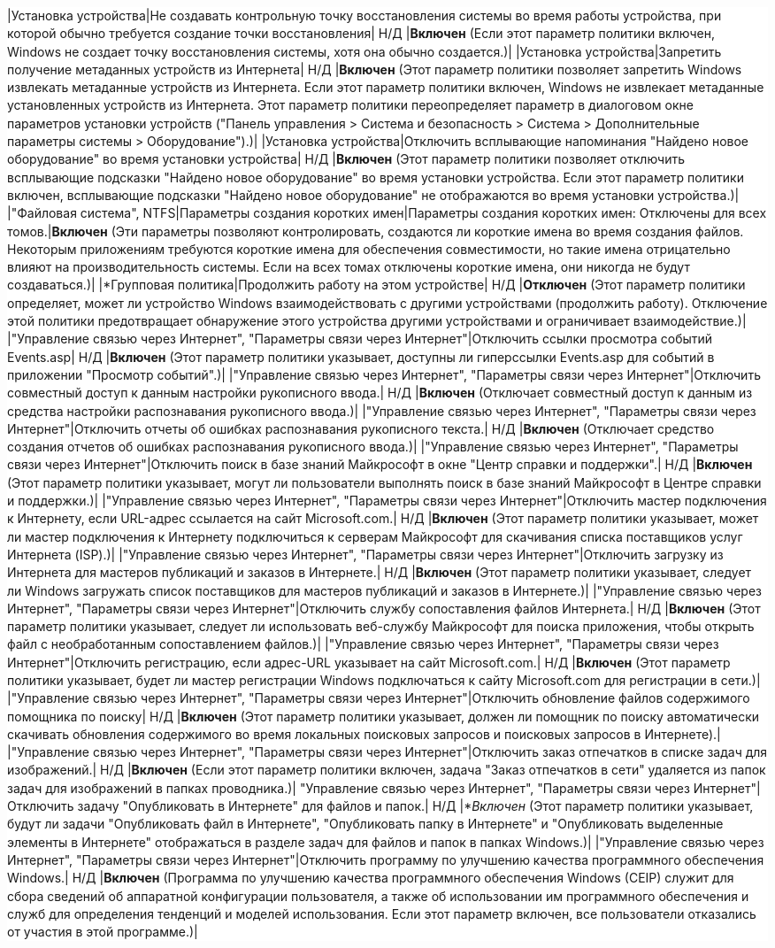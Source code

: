 |Установка устройства|Не создавать контрольную точку восстановления системы во время работы устройства, при которой обычно требуется создание точки восстановления| Н/Д |**Включен** (Если этот параметр политики включен, Windows не создает точку восстановления системы, хотя она обычно создается.)|
|Установка устройства|Запретить получение метаданных устройств из Интернета| Н/Д |**Включен** (Этот параметр политики позволяет запретить Windows извлекать метаданные устройств из Интернета. Если этот параметр политики включен, Windows не извлекает метаданные установленных устройств из Интернета. Этот параметр политики переопределяет параметр в диалоговом окне параметров установки устройств ("Панель управления > Система и безопасность > Система > Дополнительные параметры системы > Оборудование").)|
|Установка устройства|Отключить всплывающие напоминания "Найдено новое оборудование" во время установки устройства| Н/Д |**Включен** (Этот параметр политики позволяет отключить всплывающие подсказки "Найдено новое оборудование" во время установки устройства. Если этот параметр политики включен, всплывающие подсказки "Найдено новое оборудование" не отображаются во время установки устройства.)|
|"Файловая система", NTFS|Параметры создания коротких имен|Параметры создания коротких имен: Отключены для всех томов.|**Включен** (Эти параметры позволяют контролировать, создаются ли короткие имена во время создания файлов. Некоторым приложениям требуются короткие имена для обеспечения совместимости, но такие имена отрицательно влияют на производительность системы. Если на всех томах отключены короткие имена, они никогда не будут создаваться.)|
|*Групповая политика|Продолжить работу на этом устройстве| Н/Д |**Отключен** (Этот параметр политики определяет, может ли устройство Windows взаимодействовать с другими устройствами (продолжить работу). Отключение этой политики предотвращает обнаружение этого устройства другими устройствами и ограничивает взаимодействие.)|
|"Управление связью через Интернет", "Параметры связи через Интернет"|Отключить ссылки просмотра событий Events.asp| Н/Д |**Включен** (Этот параметр политики указывает, доступны ли гиперссылки Events.asp для событий в приложении "Просмотр событий".)|
|"Управление связью через Интернет", "Параметры связи через Интернет"|Отключить совместный доступ к данным настройки рукописного ввода.| Н/Д |**Включен** (Отключает совместный доступ к данным из средства настройки распознавания рукописного ввода.)|
|"Управление связью через Интернет", "Параметры связи через Интернет"|Отключить отчеты об ошибках распознавания рукописного текста.| Н/Д |**Включен** (Отключает средство создания отчетов об ошибках распознавания рукописного ввода.)|
|"Управление связью через Интернет", "Параметры связи через Интернет"|Отключить поиск в базе знаний Майкрософт в окне "Центр справки и поддержки".| Н/Д |**Включен** (Этот параметр политики указывает, могут ли пользователи выполнять поиск в базе знаний Майкрософт в Центре справки и поддержки.)|
|"Управление связью через Интернет", "Параметры связи через Интернет"|Отключить мастер подключения к Интернету, если URL-адрес ссылается на сайт Microsoft.com.| Н/Д |**Включен** (Этот параметр политики указывает, может ли мастер подключения к Интернету подключиться к серверам Майкрософт для скачивания списка поставщиков услуг Интернета (ISP).)|
|"Управление связью через Интернет", "Параметры связи через Интернет"|Отключить загрузку из Интернета для мастеров публикаций и заказов в Интернете.| Н/Д |**Включен** (Этот параметр политики указывает, следует ли Windows загружать список поставщиков для мастеров публикаций и заказов в Интернете.)|
|"Управление связью через Интернет", "Параметры связи через Интернет"|Отключить службу сопоставления файлов Интернета.| Н/Д |**Включен** (Этот параметр политики указывает, следует ли использовать веб-службу Майкрософт для поиска приложения, чтобы открыть файл с необработанным сопоставлением файлов.)|
|"Управление связью через Интернет", "Параметры связи через Интернет"|Отключить регистрацию, если адрес-URL указывает на сайт Microsoft.com.| Н/Д |**Включен** (Этот параметр политики указывает, будет ли мастер регистрации Windows подключаться к сайту Microsoft.com для регистрации в сети.)|
|"Управление связью через Интернет", "Параметры связи через Интернет"|Отключить обновление файлов содержимого помощника по поиску| Н/Д |**Включен** (Этот параметр политики указывает, должен ли помощник по поиску автоматически скачивать обновления содержимого во время локальных поисковых запросов и поисковых запросов в Интернете).|
|"Управление связью через Интернет", "Параметры связи через Интернет"|Отключить заказ отпечатков в списке задач для изображений.| Н/Д |**Включен** (Если этот параметр политики включен, задача "Заказ отпечатков в сети" удаляется из папок задач для изображений в папках проводника.)|
"Управление связью через Интернет", "Параметры связи через Интернет"|Отключить задачу "Опубликовать в Интернете" для файлов и папок.| Н/Д |**Включен* (Этот параметр политики указывает, будут ли задачи "Опубликовать файл в Интернете", "Опубликовать папку в Интернете" и "Опубликовать выделенные элементы в Интернете" отображаться в разделе задач для файлов и папок в папках Windows.)|
|"Управление связью через Интернет", "Параметры связи через Интернет"|Отключить программу по улучшению качества программного обеспечения Windows.| Н/Д |**Включен** (Программа по улучшению качества программного обеспечения Windows (CEIP) служит для сбора сведений об аппаратной конфигурации пользователя, а также об использовании им программного обеспечения и служб для определения тенденций и моделей использования. Если этот параметр включен, все пользователи отказались от участия в этой программе.)|